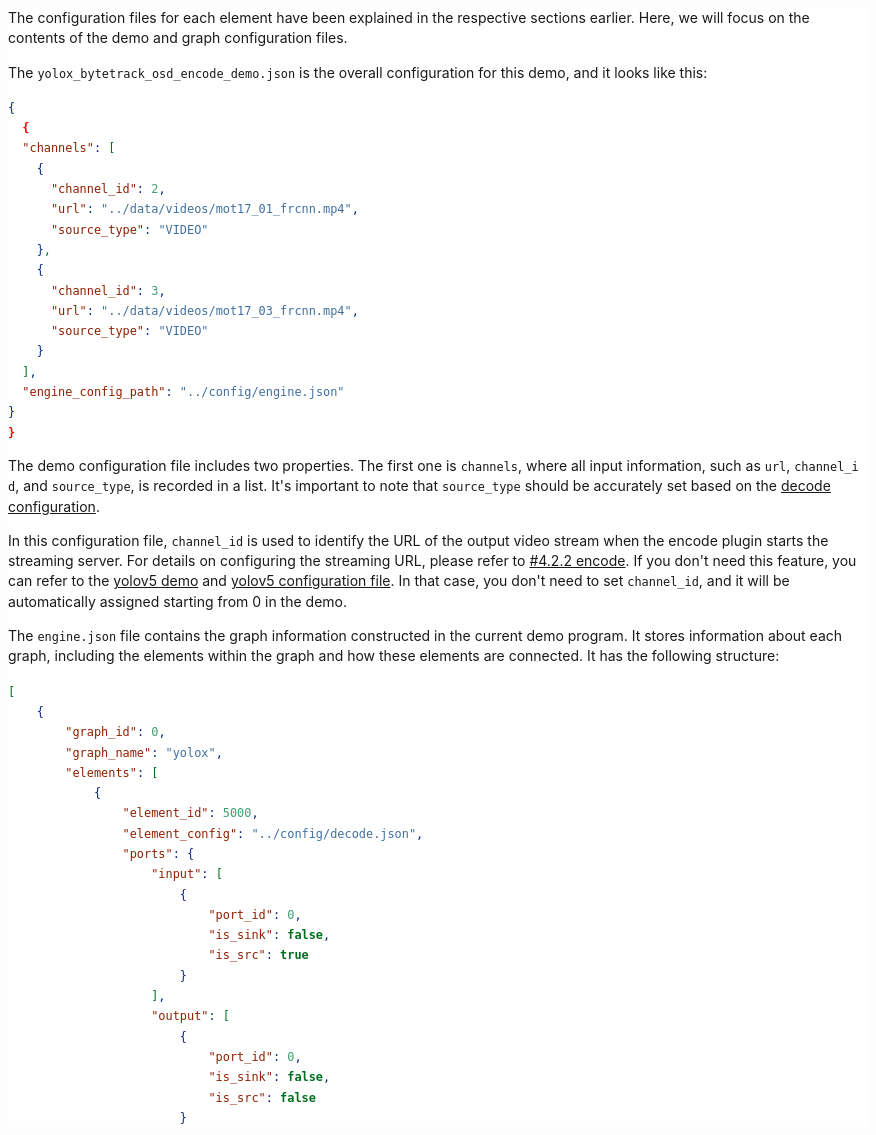 ```bash
```

The configuration files for each element have been explained in the respective sections earlier. Here, we will focus on the contents of the demo and graph configuration files.

The `yolox_bytetrack_osd_encode_demo.json` is the overall configuration for this demo, and it looks like this:

```json
{
  {
  "channels": [
    {
      "channel_id": 2,
      "url": "../data/videos/mot17_01_frcnn.mp4",
      "source_type": "VIDEO"
    },
    {
      "channel_id": 3,
      "url": "../data/videos/mot17_03_frcnn.mp4",
      "source_type": "VIDEO"
    }
  ],
  "engine_config_path": "../config/engine.json"
}
}
```

The demo configuration file includes two properties. The first one is `channels`, where all input information, such as `url`, `channel_id`, and `source_type`, is recorded in a list. It's important to note that `source_type` should be accurately set based on the [decode configuration](../element/multimedia/decode/README.md).

In this configuration file, `channel_id` is used to identify the URL of the output video stream when the encode plugin starts the streaming server. For details on configuring the streaming URL, please refer to [#4.2.2 encode](#422-encode). If you don't need this feature, you can refer to the [yolov5 demo](../samples/yolov5/src/yolov5_demo.cc) and [yolov5 configuration file](../samples/yolov5/config/yolov5_demo.json). In that case, you don't need to set `channel_id`, and it will be automatically assigned starting from 0 in the demo.

The `engine.json` file contains the graph information constructed in the current demo program. It stores information about each graph, including the elements within the graph and how these elements are connected. It has the following structure:

```json
[
    {
        "graph_id": 0,
        "graph_name": "yolox",
        "elements": [
            {
                "element_id": 5000,
                "element_config": "../config/decode.json",
                "ports": {
                    "input": [
                        {
                            "port_id": 0,
                            "is_sink": false,
                            "is_src": true
                        }
                    ],
                    "output": [
                        {
                            "port_id": 0,
                            "is_sink": false,
                            "is_src": false
                        }
```